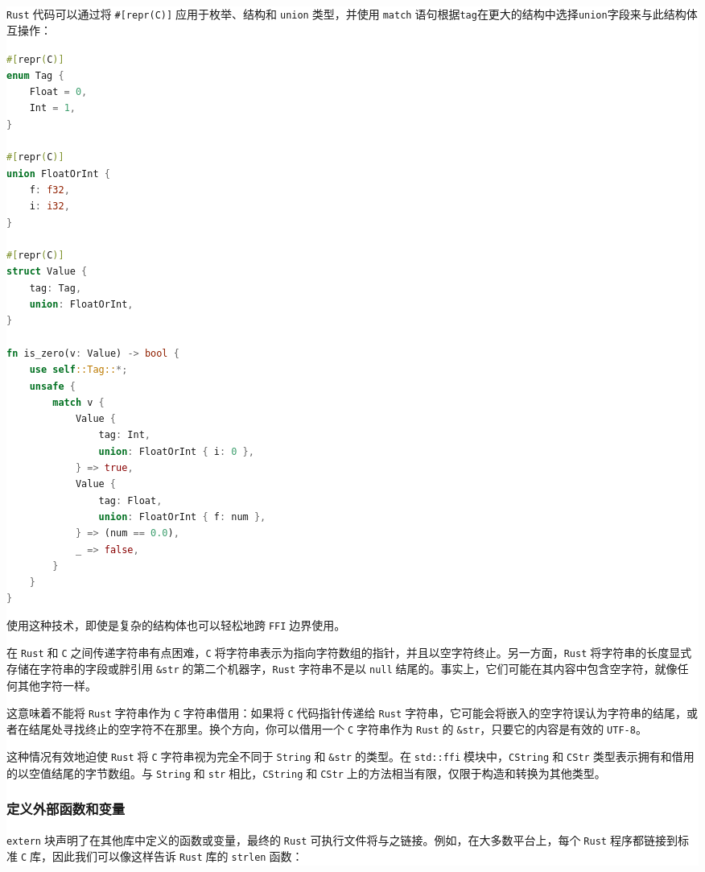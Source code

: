 `Rust` 代码可以通过将 `#[repr(C)]` 应用于枚举、结构和 `union` 类型，并使用 `match` 语句根据`tag`在更大的结构中选择`union`字段来与此结构体互操作：

```rust
#[repr(C)]
enum Tag {
    Float = 0,
    Int = 1,
}

#[repr(C)]
union FloatOrInt {
    f: f32,
    i: i32,
}

#[repr(C)]
struct Value {
    tag: Tag,
    union: FloatOrInt,
}

fn is_zero(v: Value) -> bool {
    use self::Tag::*;
    unsafe {
        match v {
            Value {
                tag: Int,
                union: FloatOrInt { i: 0 },
            } => true,
            Value {
                tag: Float,
                union: FloatOrInt { f: num },
            } => (num == 0.0),
            _ => false,
        }
    }
}
```

使用这种技术，即使是复杂的结构体也可以轻松地跨 `FFI` 边界使用。

在 `Rust` 和 `C` 之间传递字符串有点困难，`C` 将字符串表示为指向字符数组的指针，并且以空字符终止。另一方面，`Rust` 将字符串的长度显式存储在字符串的字段或胖引用 `&str` 的第二个机器字，`Rust` 字符串不是以 `null` 结尾的。事实上，它们可能在其内容中包含空字符，就像任何其他字符一样。

这意味着不能将 `Rust` 字符串作为 `C` 字符串借用：如果将 `C` 代码指针传递给 `Rust` 字符串，它可能会将嵌入的空字符误认为字符串的结尾，或者在结尾处寻找终止的空字符不在那里。换个方向，你可以借用一个 `C` 字符串作为 `Rust` 的 `&str`，只要它的内容是有效的 `UTF-8`。

这种情况有效地迫使 `Rust` 将 `C` 字符串视为完全不同于 `String` 和 `&str` 的类型。在 `std::ffi` 模块中，`CString` 和 `CStr` 类型表示拥有和借用的以空值结尾的字节数组。与 `String` 和 `str` 相比，`CString` 和 `CStr` 上的方法相当有限，仅限于构造和转换为其他类型。

### 定义外部函数和变量

`extern` 块声明了在其他库中定义的函数或变量，最终的 `Rust` 可执行文件将与之链接。例如，在大多数平台上，每个 `Rust` 程序都链接到标准 `C` 库，因此我们可以像这样告诉 `Rust` 库的 `strlen` 函数：
